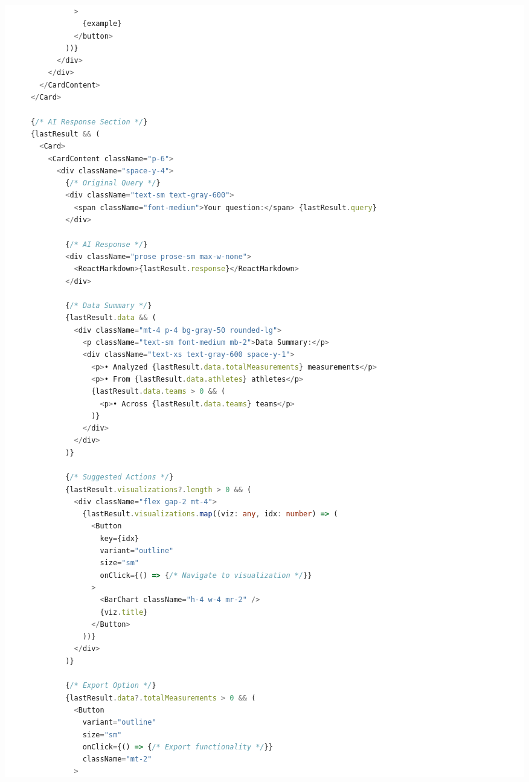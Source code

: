 ```typescript
                >
                  {example}
                </button>
              ))}
            </div>
          </div>
        </CardContent>
      </Card>

      {/* AI Response Section */}
      {lastResult && (
        <Card>
          <CardContent className="p-6">
            <div className="space-y-4">
              {/* Original Query */}
              <div className="text-sm text-gray-600">
                <span className="font-medium">Your question:</span> {lastResult.query}
              </div>

              {/* AI Response */}
              <div className="prose prose-sm max-w-none">
                <ReactMarkdown>{lastResult.response}</ReactMarkdown>
              </div>

              {/* Data Summary */}
              {lastResult.data && (
                <div className="mt-4 p-4 bg-gray-50 rounded-lg">
                  <p className="text-sm font-medium mb-2">Data Summary:</p>
                  <div className="text-xs text-gray-600 space-y-1">
                    <p>• Analyzed {lastResult.data.totalMeasurements} measurements</p>
                    <p>• From {lastResult.data.athletes} athletes</p>
                    {lastResult.data.teams > 0 && (
                      <p>• Across {lastResult.data.teams} teams</p>
                    )}
                  </div>
                </div>
              )}

              {/* Suggested Actions */}
              {lastResult.visualizations?.length > 0 && (
                <div className="flex gap-2 mt-4">
                  {lastResult.visualizations.map((viz: any, idx: number) => (
                    <Button
                      key={idx}
                      variant="outline"
                      size="sm"
                      onClick={() => {/* Navigate to visualization */}}
                    >
                      <BarChart className="h-4 w-4 mr-2" />
                      {viz.title}
                    </Button>
                  ))}
                </div>
              )}

              {/* Export Option */}
              {lastResult.data?.totalMeasurements > 0 && (
                <Button
                  variant="outline"
                  size="sm"
                  onClick={() => {/* Export functionality */}}
                  className="mt-2"
                >
```